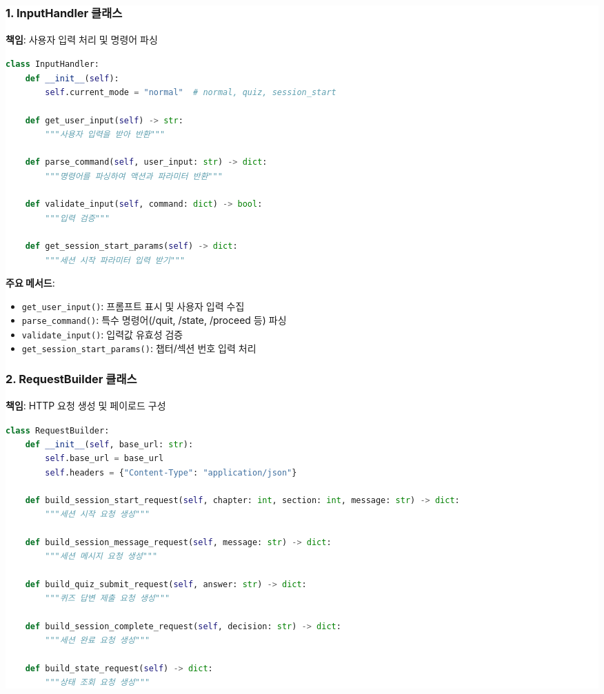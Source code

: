 ### 1. InputHandler 클래스

**책임**: 사용자 입력 처리 및 명령어 파싱

```python
class InputHandler:
    def __init__(self):
        self.current_mode = "normal"  # normal, quiz, session_start
        
    def get_user_input(self) -> str:
        """사용자 입력을 받아 반환"""
        
    def parse_command(self, user_input: str) -> dict:
        """명령어를 파싱하여 액션과 파라미터 반환"""
        
    def validate_input(self, command: dict) -> bool:
        """입력 검증"""
        
    def get_session_start_params(self) -> dict:
        """세션 시작 파라미터 입력 받기"""
```

**주요 메서드**:
- `get_user_input()`: 프롬프트 표시 및 사용자 입력 수집
- `parse_command()`: 특수 명령어(/quit, /state, /proceed 등) 파싱
- `validate_input()`: 입력값 유효성 검증
- `get_session_start_params()`: 챕터/섹션 번호 입력 처리

### 2. RequestBuilder 클래스

**책임**: HTTP 요청 생성 및 페이로드 구성

```python
class RequestBuilder:
    def __init__(self, base_url: str):
        self.base_url = base_url
        self.headers = {"Content-Type": "application/json"}
        
    def build_session_start_request(self, chapter: int, section: int, message: str) -> dict:
        """세션 시작 요청 생성"""
        
    def build_session_message_request(self, message: str) -> dict:
        """세션 메시지 요청 생성"""
        
    def build_quiz_submit_request(self, answer: str) -> dict:
        """퀴즈 답변 제출 요청 생성"""
        
    def build_session_complete_request(self, decision: str) -> dict:
        """세션 완료 요청 생성"""
        
    def build_state_request(self) -> dict:
        """상태 조회 요청 생성"""
```
